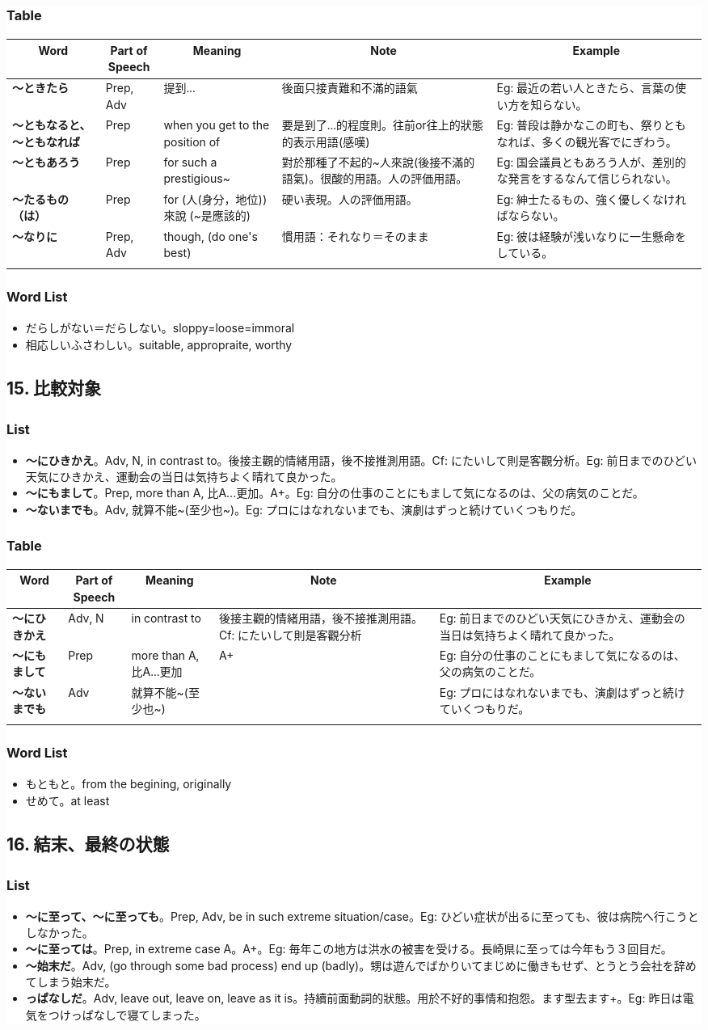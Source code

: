 ### Table
| Word | Part of Speech | Meaning | Note | Example |
| -------- | -------- | -------- |-------- |-------- |
| **～ときたら** | Prep, Adv | 提到... | 後面只接責難和不滿的語氣 | Eg: 最近の若い人ときたら、言葉の使い方を知らない。 |
| **～ともなると、～ともなれば** | Prep | when you get to the position of | 要是到了...的程度則。往前or往上的狀態的表示用語(感嘆) | Eg: 普段は静かなこの町も、祭りともなれば、多くの観光客でにぎわう。 |
| **～ともあろう** | Prep | for such a prestigious~ | 對於那種了不起的~人來說(後接不滿的語氣)。很酸的用語。人の評価用語。 | Eg: 国会議員ともあろう人が、差別的な発言をするなんて信じられない。 |
| **～たるもの（は）** | Prep | for (人(身分，地位)) 來說 (~是應該的) | 硬い表現。人の評価用語。 | Eg: 紳士たるもの、強く優しくなければならない。 |
| **～なりに** | Prep, Adv | though, (do one's best) | 慣用語：それなり＝そのまま | Eg: 彼は経験が浅いなりに一生懸命をしている。 |
|||||||

### Word List
- だらしがない＝だらしない。sloppy=loose=immoral
- 相応しいふさわしい。suitable, appropraite, worthy

## 15. 比較対象
### List
- **～にひきかえ**。Adv, N, in contrast to。後接主觀的情緒用語，後不接推測用語。Cf: にたいして則是客觀分析。Eg: 前日までのひどい天気にひきかえ、運動会の当日は気持ちよく晴れて良かった。
- **～にもまして**。Prep, more than A, 比A...更加。A+。Eg: 自分の仕事のことにもまして気になるのは、父の病気のことだ。
- **～ないまでも**。Adv, 就算不能~(至少也~)。Eg: プロにはなれないまでも、演劇はずっと続けていくつもりだ。

### Table
| Word | Part of Speech | Meaning | Note | Example |
| -------- | -------- | -------- |-------- |-------- |
| **～にひきかえ** | Adv, N | in contrast to | 後接主觀的情緒用語，後不接推測用語。Cf: にたいして則是客觀分析 | Eg: 前日までのひどい天気にひきかえ、運動会の当日は気持ちよく晴れて良かった。 |
| **～にもまして** | Prep | more than A, 比A...更加 | A+ | Eg: 自分の仕事のことにもまして気になるのは、父の病気のことだ。 |
| **～ないまでも** | Adv | 就算不能~(至少也~) |  | Eg: プロにはなれないまでも、演劇はずっと続けていくつもりだ。 |
|||||||

### Word List
- もともと。from the begining, originally
- せめて。at least


## 16. 結末、最終の状態
### List
- **～に至って、～に至っても**。Prep, Adv, be in such extreme situation/case。Eg: ひどい症状が出るに至っても、彼は病院へ行こうとしなかった。
- **～に至っては**。Prep, in extreme case A。A+。Eg: 毎年この地方は洪水の被害を受ける。長崎県に至っては今年もう３回目だ。
- **～始末だ**。Adv, (go through some bad process) end up (badly)。甥は遊んでばかりいてまじめに働きもせず、とうとう会社を辞めてしまう始末だ。
- **っぱなしだ**。Adv, leave out, leave on, leave as it is。持續前面動詞的狀態。用於不好的事情和抱怨。ます型去ます+。Eg: 昨日は電気をつけっぱなしで寝てしまった。

